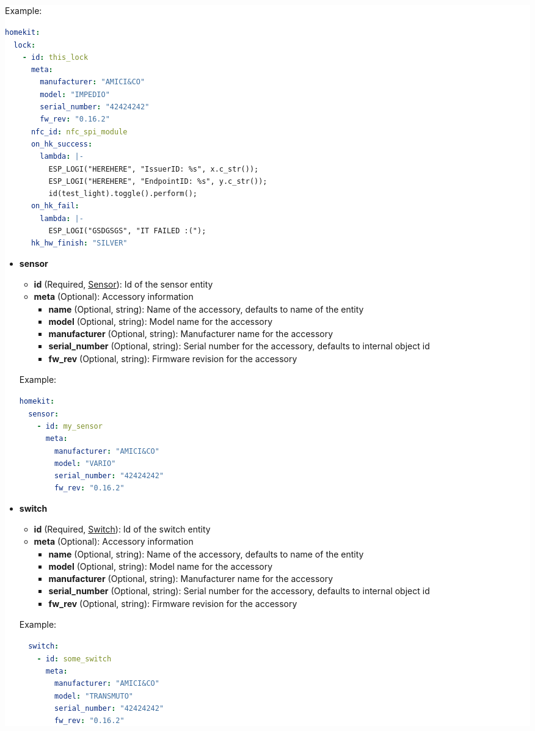   Example:
  ```yaml
  homekit:
    lock:
      - id: this_lock
        meta:
          manufacturer: "AMICI&CO"
          model: "IMPEDIO"
          serial_number: "42424242"
          fw_rev: "0.16.2"
        nfc_id: nfc_spi_module
        on_hk_success:
          lambda: |-
            ESP_LOGI("HEREHERE", "IssuerID: %s", x.c_str());
            ESP_LOGI("HEREHERE", "EndpointID: %s", y.c_str());
            id(test_light).toggle().perform();
        on_hk_fail:
          lambda: |-
            ESP_LOGI("GSDGSGS", "IT FAILED :(");
        hk_hw_finish: "SILVER"
  ```
- **sensor**
  - **id** (Required, [Sensor](https://esphome.io/components/sensor/)): Id of the sensor entity
  - **meta** (Optional): Accessory information
    - **name** (Optional, string): Name of the accessory, defaults to name of the entity
    - **model** (Optional, string): Model name for the accessory
    - **manufacturer** (Optional, string): Manufacturer name for the accessory
    - **serial_number** (Optional, string): Serial number for the accessory, defaults to internal object id
    - **fw_rev** (Optional, string): Firmware revision for the accessory

  Example:
  ```yaml
  homekit:
    sensor:
      - id: my_sensor
        meta:
          manufacturer: "AMICI&CO"
          model: "VARIO"
          serial_number: "42424242"
          fw_rev: "0.16.2"
  ```
- **switch**
  - **id** (Required, [Switch](https://esphome.io/components/switch/)): Id of the switch entity
  - **meta** (Optional): Accessory information
    - **name** (Optional, string): Name of the accessory, defaults to name of the entity
    - **model** (Optional, string): Model name for the accessory
    - **manufacturer** (Optional, string): Manufacturer name for the accessory
    - **serial_number** (Optional, string): Serial number for the accessory, defaults to internal object id
    - **fw_rev** (Optional, string): Firmware revision for the accessory

  Example:
  ```yaml
    switch:
      - id: some_switch
        meta:
          manufacturer: "AMICI&CO"
          model: "TRANSMUTO"
          serial_number: "42424242"
          fw_rev: "0.16.2"
  ```
